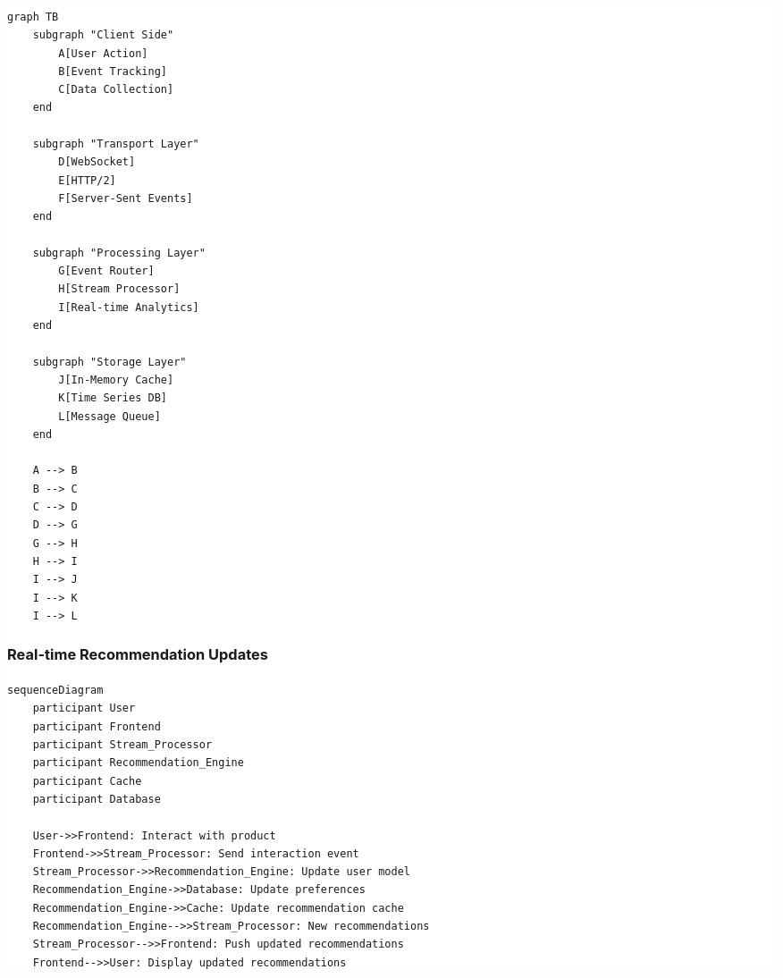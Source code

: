 ```mermaid
graph TB
    subgraph "Client Side"
        A[User Action]
        B[Event Tracking]
        C[Data Collection]
    end
    
    subgraph "Transport Layer"
        D[WebSocket]
        E[HTTP/2]
        F[Server-Sent Events]
    end
    
    subgraph "Processing Layer"
        G[Event Router]
        H[Stream Processor]
        I[Real-time Analytics]
    end
    
    subgraph "Storage Layer"
        J[In-Memory Cache]
        K[Time Series DB]
        L[Message Queue]
    end
    
    A --> B
    B --> C
    C --> D
    D --> G
    G --> H
    H --> I
    I --> J
    I --> K
    I --> L
```

### **Real-time Recommendation Updates**

```mermaid
sequenceDiagram
    participant User
    participant Frontend
    participant Stream_Processor
    participant Recommendation_Engine
    participant Cache
    participant Database
    
    User->>Frontend: Interact with product
    Frontend->>Stream_Processor: Send interaction event
    Stream_Processor->>Recommendation_Engine: Update user model
    Recommendation_Engine->>Database: Update preferences
    Recommendation_Engine->>Cache: Update recommendation cache
    Recommendation_Engine-->>Stream_Processor: New recommendations
    Stream_Processor-->>Frontend: Push updated recommendations
    Frontend-->>User: Display updated recommendations
```
